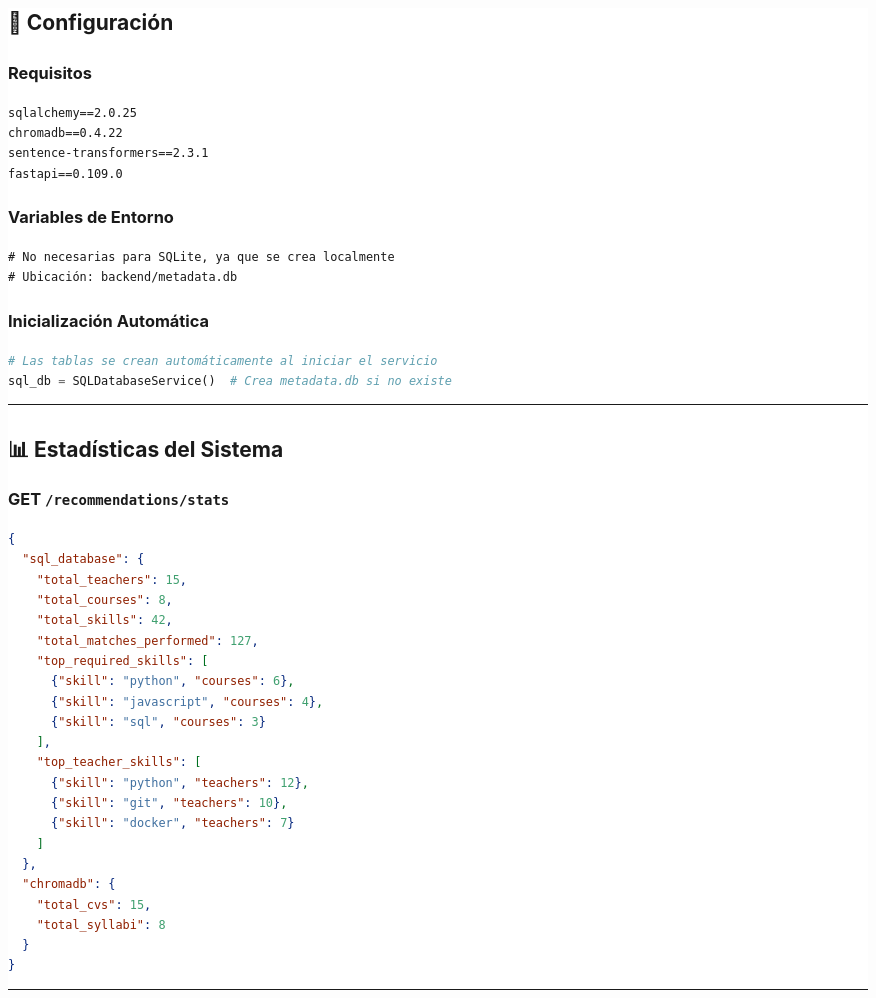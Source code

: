 
## 🔧 Configuración

### Requisitos
```txt
sqlalchemy==2.0.25
chromadb==0.4.22
sentence-transformers==2.3.1
fastapi==0.109.0
```

### Variables de Entorno
```env
# No necesarias para SQLite, ya que se crea localmente
# Ubicación: backend/metadata.db
```

### Inicialización Automática
```python
# Las tablas se crean automáticamente al iniciar el servicio
sql_db = SQLDatabaseService()  # Crea metadata.db si no existe
```

---

## 📊 Estadísticas del Sistema

### GET `/recommendations/stats`

```json
{
  "sql_database": {
    "total_teachers": 15,
    "total_courses": 8,
    "total_skills": 42,
    "total_matches_performed": 127,
    "top_required_skills": [
      {"skill": "python", "courses": 6},
      {"skill": "javascript", "courses": 4},
      {"skill": "sql", "courses": 3}
    ],
    "top_teacher_skills": [
      {"skill": "python", "teachers": 12},
      {"skill": "git", "teachers": 10},
      {"skill": "docker", "teachers": 7}
    ]
  },
  "chromadb": {
    "total_cvs": 15,
    "total_syllabi": 8
  }
}
```

---